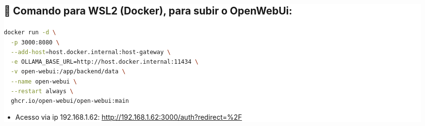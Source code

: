 ## 🐳 Comando para WSL2 (Docker), para subir o OpenWebUi:

```bash
docker run -d \
  -p 3000:8080 \
  --add-host=host.docker.internal:host-gateway \
  -e OLLAMA_BASE_URL=http://host.docker.internal:11434 \
  -v open-webui:/app/backend/data \
  --name open-webui \
  --restart always \
  ghcr.io/open-webui/open-webui:main
```

- Acesso via ip 192.168.1.62:
<http://192.168.1.62:3000/auth?redirect=%2F>


